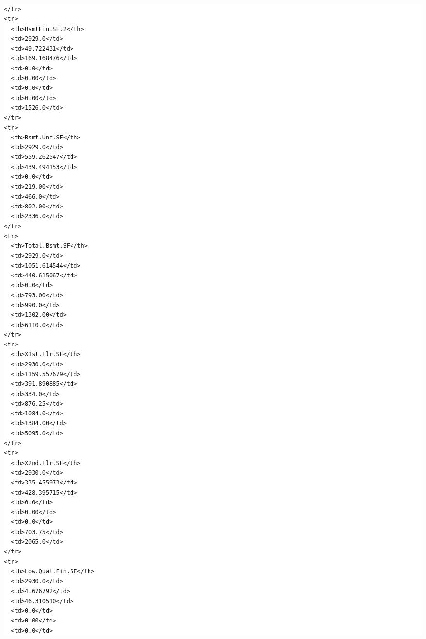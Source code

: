     </tr>
    <tr>
      <th>BsmtFin.SF.2</th>
      <td>2929.0</td>
      <td>49.722431</td>
      <td>169.168476</td>
      <td>0.0</td>
      <td>0.00</td>
      <td>0.0</td>
      <td>0.00</td>
      <td>1526.0</td>
    </tr>
    <tr>
      <th>Bsmt.Unf.SF</th>
      <td>2929.0</td>
      <td>559.262547</td>
      <td>439.494153</td>
      <td>0.0</td>
      <td>219.00</td>
      <td>466.0</td>
      <td>802.00</td>
      <td>2336.0</td>
    </tr>
    <tr>
      <th>Total.Bsmt.SF</th>
      <td>2929.0</td>
      <td>1051.614544</td>
      <td>440.615067</td>
      <td>0.0</td>
      <td>793.00</td>
      <td>990.0</td>
      <td>1302.00</td>
      <td>6110.0</td>
    </tr>
    <tr>
      <th>X1st.Flr.SF</th>
      <td>2930.0</td>
      <td>1159.557679</td>
      <td>391.890885</td>
      <td>334.0</td>
      <td>876.25</td>
      <td>1084.0</td>
      <td>1384.00</td>
      <td>5095.0</td>
    </tr>
    <tr>
      <th>X2nd.Flr.SF</th>
      <td>2930.0</td>
      <td>335.455973</td>
      <td>428.395715</td>
      <td>0.0</td>
      <td>0.00</td>
      <td>0.0</td>
      <td>703.75</td>
      <td>2065.0</td>
    </tr>
    <tr>
      <th>Low.Qual.Fin.SF</th>
      <td>2930.0</td>
      <td>4.676792</td>
      <td>46.310510</td>
      <td>0.0</td>
      <td>0.00</td>
      <td>0.0</td>